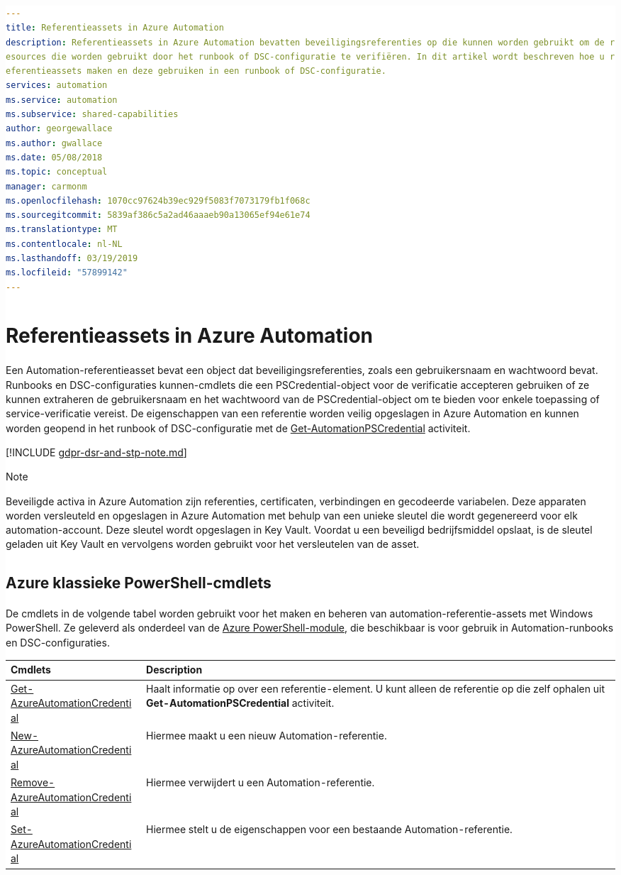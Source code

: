 ```yaml
---
title: Referentieassets in Azure Automation
description: Referentieassets in Azure Automation bevatten beveiligingsreferenties op die kunnen worden gebruikt om de resources die worden gebruikt door het runbook of DSC-configuratie te verifiëren. In dit artikel wordt beschreven hoe u referentieassets maken en deze gebruiken in een runbook of DSC-configuratie.
services: automation
ms.service: automation
ms.subservice: shared-capabilities
author: georgewallace
ms.author: gwallace
ms.date: 05/08/2018
ms.topic: conceptual
manager: carmonm
ms.openlocfilehash: 1070cc97624b39ec929f5083f7073179fb1f068c
ms.sourcegitcommit: 5839af386c5a2ad46aaaeb90a13065ef94e61e74
ms.translationtype: MT
ms.contentlocale: nl-NL
ms.lasthandoff: 03/19/2019
ms.locfileid: "57899142"
---
```

# <a name="credential-assets-in-azure-automation"></a>Referentieassets in Azure Automation

Een Automation-referentieasset bevat een object dat beveiligingsreferenties, zoals een gebruikersnaam en wachtwoord bevat. Runbooks en DSC-configuraties kunnen-cmdlets die een PSCredential-object voor de verificatie accepteren gebruiken of ze kunnen extraheren de gebruikersnaam en het wachtwoord van de PSCredential-object om te bieden voor enkele toepassing of service-verificatie vereist. De eigenschappen van een referentie worden veilig opgeslagen in Azure Automation en kunnen worden geopend in het runbook of DSC-configuratie met de [Get-AutomationPSCredential](#activities) activiteit.

[!INCLUDE [gdpr-dsr-and-stp-note.md](../../includes/gdpr-dsr-and-stp-note.md)]

> [!NOTE]
> Beveiligde activa in Azure Automation zijn referenties, certificaten, verbindingen en gecodeerde variabelen. Deze apparaten worden versleuteld en opgeslagen in Azure Automation met behulp van een unieke sleutel die wordt gegenereerd voor elk automation-account. Deze sleutel wordt opgeslagen in Key Vault. Voordat u een beveiligd bedrijfsmiddel opslaat, is de sleutel geladen uit Key Vault en vervolgens worden gebruikt voor het versleutelen van de asset.

## <a name="azure-classic-powershell-cmdlets"></a>Azure klassieke PowerShell-cmdlets

De cmdlets in de volgende tabel worden gebruikt voor het maken en beheren van automation-referentie-assets met Windows PowerShell.  Ze geleverd als onderdeel van de [Azure PowerShell-module](/powershell/azure/overview), die beschikbaar is voor gebruik in Automation-runbooks en DSC-configuraties.

| Cmdlets | Description |
|:--- |:--- |
| [Get-AzureAutomationCredential](/powershell/module/servicemanagement/azure/get-azureautomationcredential) |Haalt informatie op over een referentie-element. U kunt alleen de referentie op die zelf ophalen uit **Get-AutomationPSCredential** activiteit. |
| [New-AzureAutomationCredential](/powershell/module/servicemanagement/azure/new-azureautomationcredential) |Hiermee maakt u een nieuw Automation-referentie. |
| [Remove-AzureAutomationCredential](/powershell/module/servicemanagement/azure/new-azureautomationcredential) |Hiermee verwijdert u een Automation-referentie. |
| [Set-AzureAutomationCredential](/powershell/module/servicemanagement/azure/new-azureautomationcredential) |Hiermee stelt u de eigenschappen voor een bestaande Automation-referentie. |
